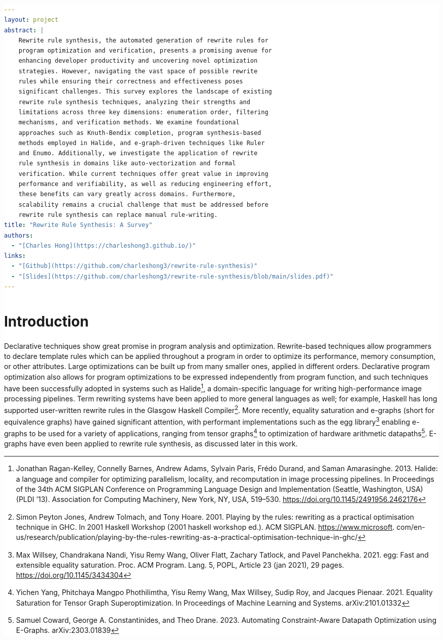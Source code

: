```yaml
---
layout: project
abstract: |
    Rewrite rule synthesis, the automated generation of rewrite rules for
    program optimization and verification, presents a promising avenue for
    enhancing developer productivity and uncovering novel optimization
    strategies. However, navigating the vast space of possible rewrite
    rules while ensuring their correctness and effectiveness poses
    significant challenges. This survey explores the landscape of existing
    rewrite rule synthesis techniques, analyzing their strengths and
    limitations across three key dimensions: enumeration order, filtering
    mechanisms, and verification methods. We examine foundational
    approaches such as Knuth-Bendix completion, program synthesis-based
    methods employed in Halide, and e-graph-driven techniques like Ruler
    and Enumo. Additionally, we investigate the application of rewrite
    rule synthesis in domains like auto-vectorization and formal
    verification. While current techniques offer great value in improving
    performance and verifiability, as well as reducing engineering effort,
    these benefits can vary greatly across domains. Furthermore,
    scalability remains a crucial challenge that must be addressed before
    rewrite rule synthesis can replace manual rule-writing.
title: "Rewrite Rule Synthesis: A Survey"
authors:
  - "[Charles Hong](https://charleshong3.github.io/)"
links:
  - "[Github](https://github.com/charleshong3/rewrite-rule-synthesis)"
  - "[Slides](https://github.com/charleshong3/rewrite-rule-synthesis/blob/main/slides.pdf)"
---
```


# Introduction

Declarative techniques show great promise in program analysis and
optimization. Rewrite-based techniques allow programmers to declare
template rules which can be applied throughout a program in order to
optimize its performance, memory consumption, or other attributes. Large
optimizations can be built up from many smaller ones, applied in
different orders. Declarative program optimization also allows for
program optimizations to be expressed independently from program
function, and such techniques have been successfully adopted in systems
such as Halide[^13], a domain-specific
language for writing high-performance image processing pipelines. Term
rewriting systems have been applied to more general languages as well;
for example, Haskell has long supported user-written rewrite rules in
the Glasgow Haskell Compiler[^12].
More recently, equality saturation and e-graphs (short for equivalence
graphs) have gained significant attention, with performant
implementations such as the egg library[^18]
enabling e-graphs to be used for a variety of applications, ranging from
tensor graphs[^19] to optimization of
hardware arithmetic datapaths[^4].
E-graphs have even been applied to rewrite rule synthesis, as discussed
later in this work.


[^1]: Rajeev Alur, Rastislav Bodik, Garvit Juniwal, Milo M. K. Martin, Mukund Raghothaman, Sanjit A. Seshia, Rishabh
[^2]: Bruno Buchberger. 2000. Theory Exploration with Theorema. Analele Universitatii Din Timisoara, Seria Matematica Informatica XXXVIII (01 2000), 9–32.
[^3]: Bruno Buchberger, Adrian Cr ˇaciun, Tudor Jebelean, Laura Kovács, Temur Kutsia, Koji Nakagawa, Florina Piroi,
[^4]: Samuel Coward, George A. Constantinides, and Theo Drane. 2023. Automating Constraint-Aware Datapath Optimization using E-Graphs. arXiv:2303.01839
[^5]: Gérard Huet. 1981. A complete proof of correctness of the Knuth-Bendix completion algorithm. J. Comput. System Sci.  23, 1 (1981), 11–21. https://doi.org/10.1016/0022-0000(81)90002-7
[^6]: Donald E. Knuth and Peter B. Bendix. 1970. Simple Word Problems in Universal Algebras. In Computational Problems in Abstract Algebra, JOHN LEECH (Ed.). Pergamon, 263–297. https://doi.org/10.1016/B978-0-08-012975-4.50028-X
[^7]: Chandrakana Nandi, Max Willsey, Amy Zhu, Yisu Remy Wang, Brett Saiki, Adam Anderson, Adriana Schulz, Dan Grossman, and Zachary Tatlock. 2021. Rewrite Rule Inference Using Equality Saturation. Proc. ACM Program. Lang. 5, OOPSLA, Article 119 (oct 2021), 28 pages. https://doi.org/10.1145/3485496
[^8]: Julie L. Newcomb, Andrew Adams, Steven Johnson, Rastislav Bodik, and Shoaib Kamil. 2020. Verifying and improving Halide’s term rewriting system with program synthesis. Proc. ACM Program. Lang. 4, OOPSLA, Article 166 (nov 2020), 28 pages. https://doi.org/10.1145/3428234
[^9]: Andres Nötzli, Andrew Reynolds, Haniel Barbosa, Aina Niemetz, Mathias Preiner, Clark Barrett, and Cesare Tinelli. 2019. Syntax-Guided Rewrite Rule Enumeration for SMT Solvers. In Theory and Applications of Satisfiability Testing – SAT 2019, Mikoláš Janota and Inês Lynce (Eds.). Springer International Publishing, Cham, 279–297.
[^10]: Anjali Pal, Brett Saiki, Ryan Tjoa, Cynthia Richey, Amy Zhu, Oliver Flatt, Max Willsey, Zachary Tatlock, and Chan- drakana Nandi. 2023. Equality Saturation Theory Exploration à la Carte. Proc. ACM Program. Lang. 7, OOPSLA2, Article 258 (oct 2023), 29 pages. https://doi.org/10.1145/3622834
[^11]: Pavel Panchekha, Alex Sanchez-Stern, James R. Wilcox, and Zachary Tatlock. 2015. Automatically improving accuracy for floating point expressions. SIGPLAN Not. 50, 6 (jun 2015), 1–11. https://doi.org/10.1145/2813885.2737959
[^12]: Simon Peyton Jones, Andrew Tolmach, and Tony Hoare. 2001. Playing by the rules: rewriting as a practical optimisation technique in GHC. In 2001 Haskell Workshop (2001 haskell workshop ed.). ACM SIGPLAN. https://www.microsoft.  com/en-us/research/publication/playing-by-the-rules-rewriting-as-a-practical-optimisation-technique-in-ghc/
[^13]: Jonathan Ragan-Kelley, Connelly Barnes, Andrew Adams, Sylvain Paris, Frédo Durand, and Saman Amarasinghe. 2013. Halide: a language and compiler for optimizing parallelism, locality, and recomputation in image processing pipelines. In Proceedings of the 34th ACM SIGPLAN Conference on Programming Language Design and Implementation (Seattle, Washington, USA) (PLDI ’13). Association for Computing Machinery, New York, NY, USA, 519–530. https://doi.org/10.1145/2491956.2462176
[^14]: Eytan Singher and Shachar Itzhaky. 2021. Theory Exploration Powered by Deductive Synthesis. Springer International Publishing, 125–148. https://doi.org/10.1007/978-3-030-81688-9_6
[^15]: Armando Solar-Lezama. 2009. The Sketching Approach to Program Synthesis. In Programming Languages and Systems, Zhenjiang Hu (Ed.). Springer Berlin Heidelberg, Berlin, Heidelberg, 4–13.
[^16]: Samuel Thomas and James Bornholt. 2024. Automatic Generation of Vectorizing Compilers for Customizable Digital Signal Processors. In Proceedings of the 29th ACM International Conference on Architectural Support for Programming Languages and Operating Systems, Volume 1 (La Jolla, CA, USA,) (ASPLOS ’24). Association for Computing Machinery, New York, NY, USA, 19–34. https://doi.org/10.1145/3617232.3624873
[^17]: Alexa VanHattum, Rachit Nigam, Vincent T. Lee, James Bornholt, and Adrian Sampson. 2021. Vectorization for digital signal processors via equality saturation. In Proceedings of the 26th ACM International Conference on Architectural Support for Programming Languages and Operating Systems (Virtual, USA) (ASPLOS ’21). Association for Computing Machinery, New York, NY, USA, 874–886. https://doi.org/10.1145/3445814.3446707
[^18]: Max Willsey, Chandrakana Nandi, Yisu Remy Wang, Oliver Flatt, Zachary Tatlock, and Pavel Panchekha. 2021.  egg: Fast and extensible equality saturation. Proc. ACM Program. Lang. 5, POPL, Article 23 (jan 2021), 29 pages.  https://doi.org/10.1145/3434304
[^19]: Yichen Yang, Phitchaya Mangpo Phothilimtha, Yisu Remy Wang, Max Willsey, Sudip Roy, and Jacques Pienaar. 2021. Equality Saturation for Tensor Graph Superoptimization. In Proceedings of Machine Learning and Systems.  arXiv:2101.01332